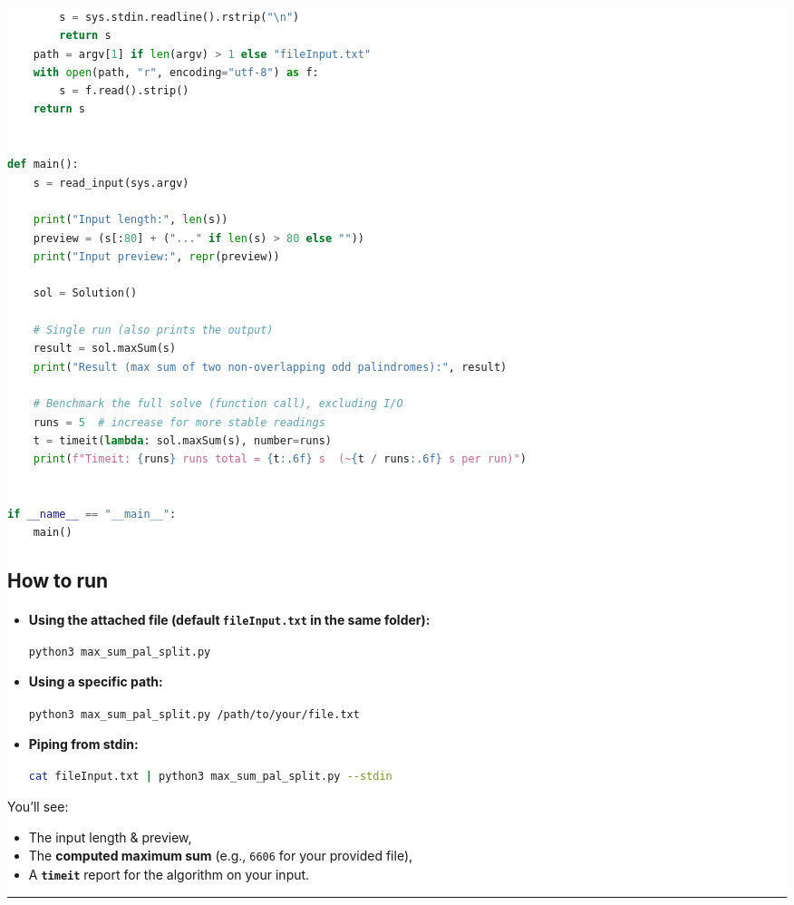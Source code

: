 ```python
        s = sys.stdin.readline().rstrip("\n")
        return s
    path = argv[1] if len(argv) > 1 else "fileInput.txt"
    with open(path, "r", encoding="utf-8") as f:
        s = f.read().strip()
    return s


def main():
    s = read_input(sys.argv)

    print("Input length:", len(s))
    preview = (s[:80] + ("..." if len(s) > 80 else ""))
    print("Input preview:", repr(preview))

    sol = Solution()

    # Single run (also prints the output)
    result = sol.maxSum(s)
    print("Result (max sum of two non-overlapping odd palindromes):", result)

    # Benchmark the full solve (function call), excluding I/O
    runs = 5  # increase for more stable readings
    t = timeit(lambda: sol.maxSum(s), number=runs)
    print(f"Timeit: {runs} runs total = {t:.6f} s  (~{t / runs:.6f} s per run)")


if __name__ == "__main__":
    main()
```

## How to run

* **Using the attached file (default `fileInput.txt` in the same folder):**

  ```bash
  python3 max_sum_pal_split.py
  ```
* **Using a specific path:**

  ```bash
  python3 max_sum_pal_split.py /path/to/your/file.txt
  ```
* **Piping from stdin:**

  ```bash
  cat fileInput.txt | python3 max_sum_pal_split.py --stdin
  ```

You’ll see:

* The input length & preview,
* The **computed maximum sum** (e.g., `6606` for your provided file),
* A **`timeit`** report for the algorithm on your input.

---